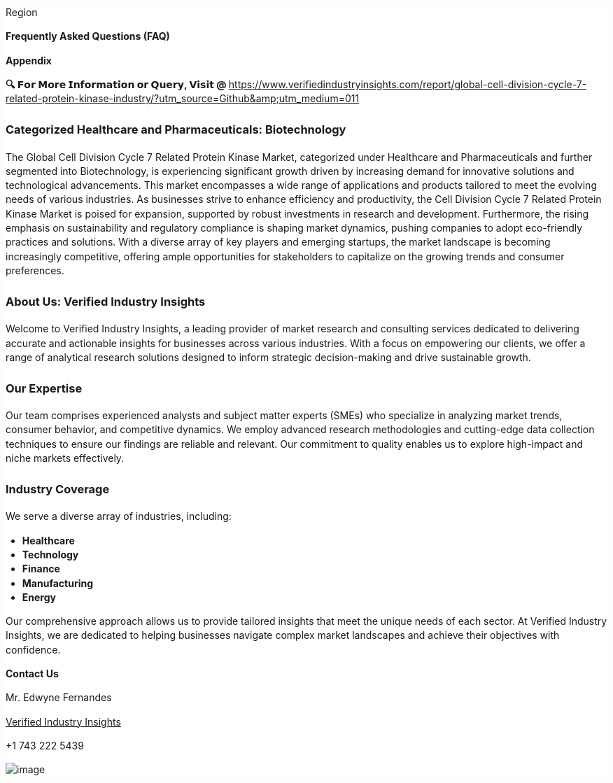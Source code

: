 Region</li></ul><p><strong>Frequently Asked Questions (FAQ)</strong></p><p><strong>Appendix<br /></strong></p><p><strong>🔍 𝗙𝗼𝗿 𝗠𝗼𝗿𝗲 𝗜𝗻𝗳𝗼𝗿𝗺𝗮𝘁𝗶𝗼𝗻 𝗼𝗿 𝗤𝘂𝗲𝗿𝘆, 𝗩𝗶𝘀𝗶𝘁 @ </strong><a href="https://www.verifiedindustryinsights.com/report/global-cell-division-cycle-7-related-protein-kinase-industry/?utm_source=Github&amp;utm_medium=011">https://www.verifiedindustryinsights.com/report/global-cell-division-cycle-7-related-protein-kinase-industry/?utm_source=Github&amp;utm_medium=011</a>&nbsp;</p><h3>Categorized Healthcare and Pharmaceuticals: Biotechnology </h3><p>The Global Cell Division Cycle 7 Related Protein Kinase Market, categorized under Healthcare and Pharmaceuticals and further segmented into Biotechnology, is experiencing significant growth driven by increasing demand for innovative solutions and technological advancements. This market encompasses a wide range of applications and products tailored to meet the evolving needs of various industries. As businesses strive to enhance efficiency and productivity, the Cell Division Cycle 7 Related Protein Kinase Market is poised for expansion, supported by robust investments in research and development. Furthermore, the rising emphasis on sustainability and regulatory compliance is shaping market dynamics, pushing companies to adopt eco-friendly practices and solutions. With a diverse array of key players and emerging startups, the market landscape is becoming increasingly competitive, offering ample opportunities for stakeholders to capitalize on the growing trends and consumer preferences.</p><h3>About Us: Verified Industry Insights</h3><p>Welcome to Verified Industry Insights, a leading provider of market research and consulting services dedicated to delivering accurate and actionable insights for businesses across various industries. With a focus on empowering our clients, we offer a range of analytical research solutions designed to inform strategic decision-making and drive sustainable growth.</p><h3>Our Expertise</h3><p>Our team comprises experienced analysts and subject matter experts (SMEs) who specialize in analyzing market trends, consumer behavior, and competitive dynamics. We employ advanced research methodologies and cutting-edge data collection techniques to ensure our findings are reliable and relevant. Our commitment to quality enables us to explore high-impact and niche markets effectively.</p><h3>Industry Coverage</h3><p>We serve a diverse array of industries, including:</p><ul><li><strong>Healthcare</strong></li><li><strong>Technology</strong></li><li><strong>Finance</strong></li><li><strong>Manufacturing</strong></li><li><strong>Energy</strong></li></ul><p>Our comprehensive approach allows us to provide tailored insights that meet the unique needs of each sector. At Verified Industry Insights, we are dedicated to helping businesses navigate complex market landscapes and achieve their objectives with confidence.</p><p><strong>Contact Us</strong></p><p>Mr. Edwyne Fernandes</p><p><a href="https://www.verifiedindustryinsights.com/">Verified Industry Insights</a></p><p>+1 743 222 5439</p>
![image](https://github.com/user-attachments/assets/b49e7bda-8cfa-4125-94f3-50121b744598)
